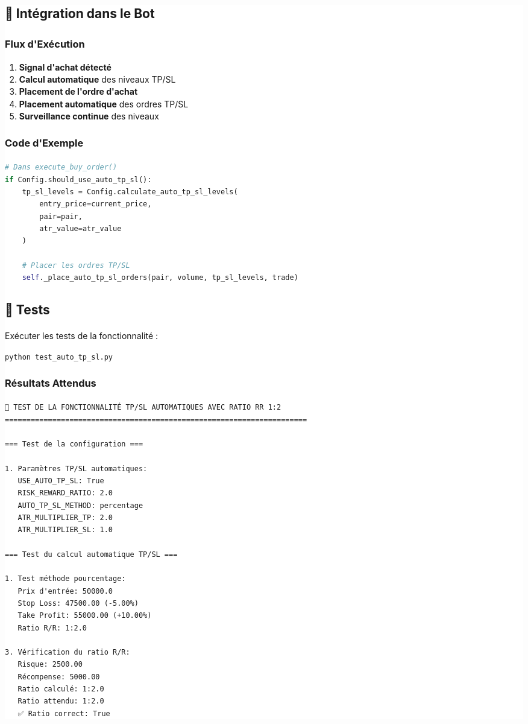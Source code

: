 ## 🚀 Intégration dans le Bot

### Flux d'Exécution

1. **Signal d'achat détecté**
2. **Calcul automatique** des niveaux TP/SL
3. **Placement de l'ordre d'achat**
4. **Placement automatique** des ordres TP/SL
5. **Surveillance continue** des niveaux

### Code d'Exemple

```python
# Dans execute_buy_order()
if Config.should_use_auto_tp_sl():
    tp_sl_levels = Config.calculate_auto_tp_sl_levels(
        entry_price=current_price,
        pair=pair,
        atr_value=atr_value
    )
    
    # Placer les ordres TP/SL
    self._place_auto_tp_sl_orders(pair, volume, tp_sl_levels, trade)
```

## 🧪 Tests

Exécuter les tests de la fonctionnalité :

```bash
python test_auto_tp_sl.py
```

### Résultats Attendus

```
🧪 TEST DE LA FONCTIONNALITÉ TP/SL AUTOMATIQUES AVEC RATIO RR 1:2
======================================================================

=== Test de la configuration ===

1. Paramètres TP/SL automatiques:
   USE_AUTO_TP_SL: True
   RISK_REWARD_RATIO: 2.0
   AUTO_TP_SL_METHOD: percentage
   ATR_MULTIPLIER_TP: 2.0
   ATR_MULTIPLIER_SL: 1.0

=== Test du calcul automatique TP/SL ===

1. Test méthode pourcentage:
   Prix d'entrée: 50000.0
   Stop Loss: 47500.00 (-5.00%)
   Take Profit: 55000.00 (+10.00%)
   Ratio R/R: 1:2.0

3. Vérification du ratio R/R:
   Risque: 2500.00
   Récompense: 5000.00
   Ratio calculé: 1:2.0
   Ratio attendu: 1:2.0
   ✅ Ratio correct: True
```
